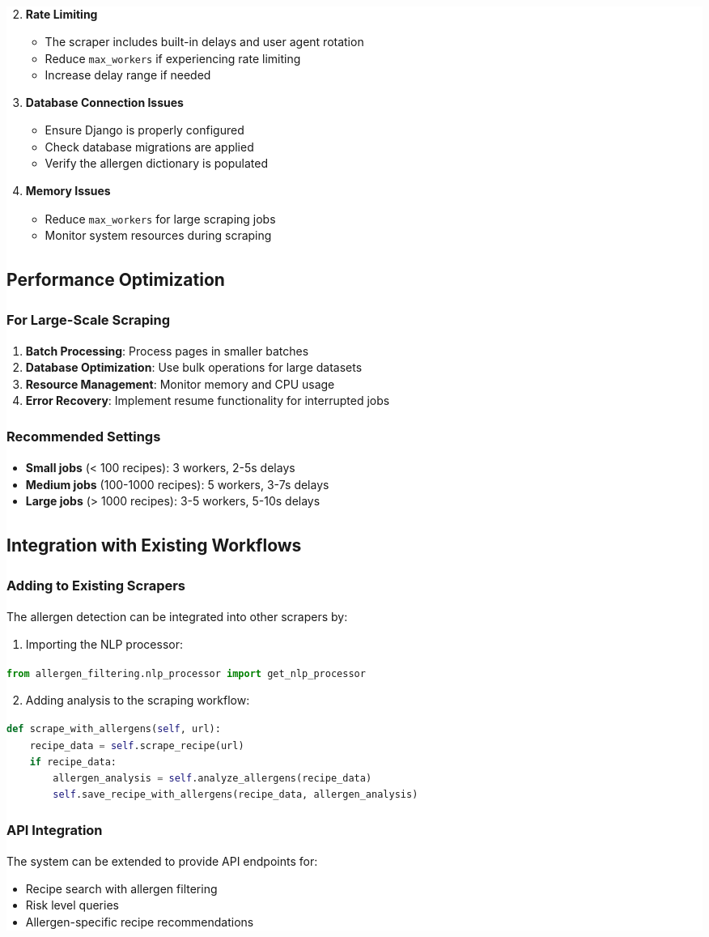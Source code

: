 2. **Rate Limiting**
   - The scraper includes built-in delays and user agent rotation
   - Reduce `max_workers` if experiencing rate limiting
   - Increase delay range if needed

3. **Database Connection Issues**
   - Ensure Django is properly configured
   - Check database migrations are applied
   - Verify the allergen dictionary is populated

4. **Memory Issues**
   - Reduce `max_workers` for large scraping jobs
   - Monitor system resources during scraping

## Performance Optimization

### For Large-Scale Scraping
1. **Batch Processing**: Process pages in smaller batches
2. **Database Optimization**: Use bulk operations for large datasets
3. **Resource Management**: Monitor memory and CPU usage
4. **Error Recovery**: Implement resume functionality for interrupted jobs

### Recommended Settings
- **Small jobs** (< 100 recipes): 3 workers, 2-5s delays
- **Medium jobs** (100-1000 recipes): 5 workers, 3-7s delays
- **Large jobs** (> 1000 recipes): 3-5 workers, 5-10s delays

## Integration with Existing Workflows

### Adding to Existing Scrapers
The allergen detection can be integrated into other scrapers by:

1. Importing the NLP processor:
```python
from allergen_filtering.nlp_processor import get_nlp_processor
```

2. Adding analysis to the scraping workflow:
```python
def scrape_with_allergens(self, url):
    recipe_data = self.scrape_recipe(url)
    if recipe_data:
        allergen_analysis = self.analyze_allergens(recipe_data)
        self.save_recipe_with_allergens(recipe_data, allergen_analysis)
```

### API Integration
The system can be extended to provide API endpoints for:
- Recipe search with allergen filtering
- Risk level queries
- Allergen-specific recipe recommendations
